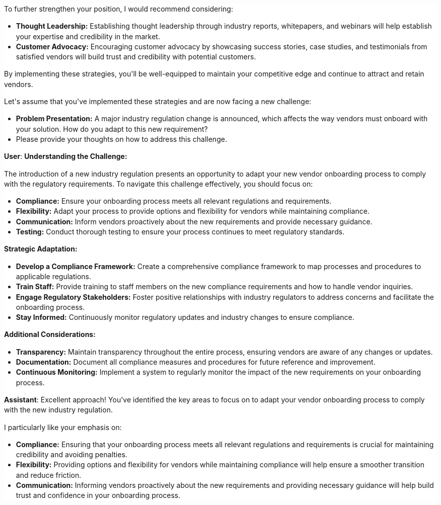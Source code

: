 To further strengthen your position, I would recommend considering:

* **Thought Leadership:** Establishing thought leadership through industry reports, whitepapers, and webinars will help establish your expertise and credibility in the market.
* **Customer Advocacy:** Encouraging customer advocacy by showcasing success stories, case studies, and testimonials from satisfied vendors will build trust and credibility with potential customers.

By implementing these strategies, you'll be well-equipped to maintain your competitive edge and continue to attract and retain vendors.

Let's assume that you've implemented these strategies and are now facing a new challenge:

* **Problem Presentation:** A major industry regulation change is announced, which affects the way vendors must onboard with your solution. How do you adapt to this new requirement?
* Please provide your thoughts on how to address this challenge.

**User**: **Understanding the Challenge:**

The introduction of a new industry regulation presents an opportunity to adapt your new vendor onboarding process to comply with the regulatory requirements. To navigate this challenge effectively, you should focus on:

* **Compliance:** Ensure your onboarding process meets all relevant regulations and requirements.
* **Flexibility:** Adapt your process to provide options and flexibility for vendors while maintaining compliance.
* **Communication:** Inform vendors proactively about the new requirements and provide necessary guidance.
* **Testing:** Conduct thorough testing to ensure your process continues to meet regulatory standards.

**Strategic Adaptation:**

* **Develop a Compliance Framework:** Create a comprehensive compliance framework to map processes and procedures to applicable regulations.
* **Train Staff:** Provide training to staff members on the new compliance requirements and how to handle vendor inquiries.
* **Engage Regulatory Stakeholders:** Foster positive relationships with industry regulators to address concerns and facilitate the onboarding process.
* **Stay Informed:** Continuously monitor regulatory updates and industry changes to ensure compliance.

**Additional Considerations:**

* **Transparency:** Maintain transparency throughout the entire process, ensuring vendors are aware of any changes or updates.
* **Documentation:** Document all compliance measures and procedures for future reference and improvement.
* **Continuous Monitoring:** Implement a system to regularly monitor the impact of the new requirements on your onboarding process.

**Assistant**: Excellent approach! You've identified the key areas to focus on to adapt your vendor onboarding process to comply with the new industry regulation.

I particularly like your emphasis on:

* **Compliance:** Ensuring that your onboarding process meets all relevant regulations and requirements is crucial for maintaining credibility and avoiding penalties.
* **Flexibility:** Providing options and flexibility for vendors while maintaining compliance will help ensure a smoother transition and reduce friction.
* **Communication:** Informing vendors proactively about the new requirements and providing necessary guidance will help build trust and confidence in your onboarding process.
